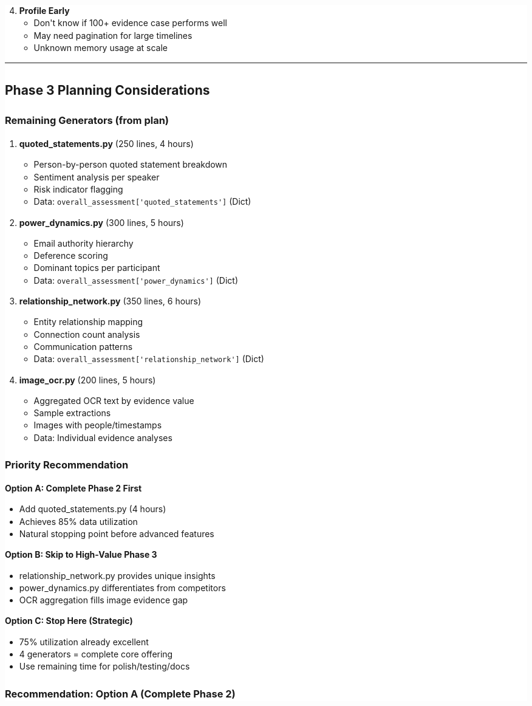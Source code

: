 4. **Profile Early**
   - Don't know if 100+ evidence case performs well
   - May need pagination for large timelines
   - Unknown memory usage at scale

---

## Phase 3 Planning Considerations

### Remaining Generators (from plan)

1. **quoted_statements.py** (250 lines, 4 hours)
   - Person-by-person quoted statement breakdown
   - Sentiment analysis per speaker
   - Risk indicator flagging
   - Data: `overall_assessment['quoted_statements']` (Dict)

2. **power_dynamics.py** (300 lines, 5 hours)
   - Email authority hierarchy
   - Deference scoring
   - Dominant topics per participant
   - Data: `overall_assessment['power_dynamics']` (Dict)

3. **relationship_network.py** (350 lines, 6 hours)
   - Entity relationship mapping
   - Connection count analysis
   - Communication patterns
   - Data: `overall_assessment['relationship_network']` (Dict)

4. **image_ocr.py** (200 lines, 5 hours)
   - Aggregated OCR text by evidence value
   - Sample extractions
   - Images with people/timestamps
   - Data: Individual evidence analyses

### Priority Recommendation

**Option A: Complete Phase 2 First**
- Add quoted_statements.py (4 hours)
- Achieves 85% data utilization
- Natural stopping point before advanced features

**Option B: Skip to High-Value Phase 3**
- relationship_network.py provides unique insights
- power_dynamics.py differentiates from competitors
- OCR aggregation fills image evidence gap

**Option C: Stop Here (Strategic)**
- 75% utilization already excellent
- 4 generators = complete core offering
- Use remaining time for polish/testing/docs

### Recommendation: **Option A** (Complete Phase 2)
